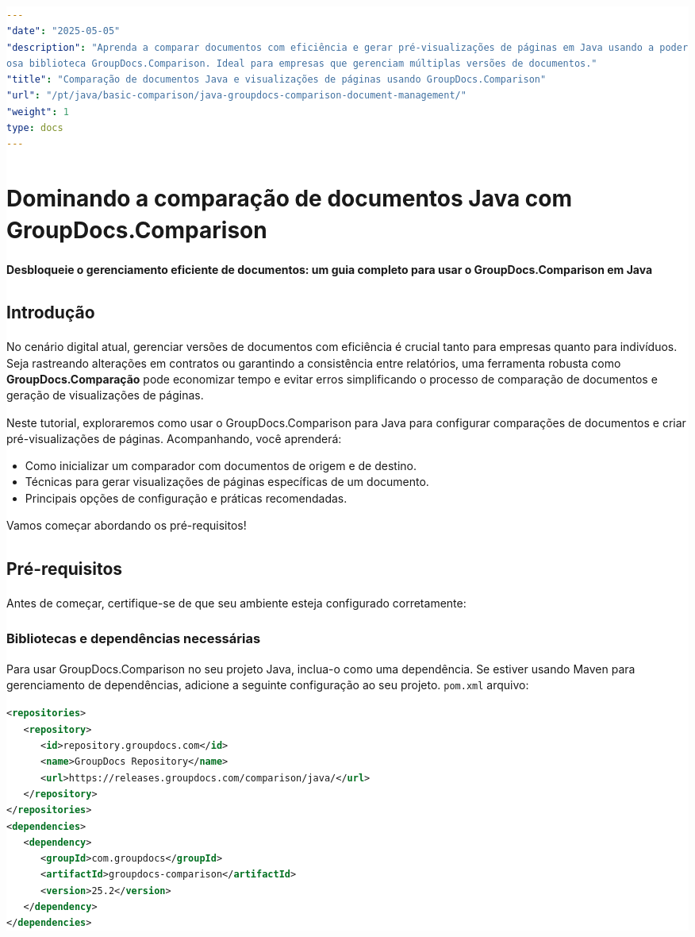 ```yaml
---
"date": "2025-05-05"
"description": "Aprenda a comparar documentos com eficiência e gerar pré-visualizações de páginas em Java usando a poderosa biblioteca GroupDocs.Comparison. Ideal para empresas que gerenciam múltiplas versões de documentos."
"title": "Comparação de documentos Java e visualizações de páginas usando GroupDocs.Comparison"
"url": "/pt/java/basic-comparison/java-groupdocs-comparison-document-management/"
"weight": 1
type: docs
---
```

# Dominando a comparação de documentos Java com GroupDocs.Comparison

**Desbloqueie o gerenciamento eficiente de documentos: um guia completo para usar o GroupDocs.Comparison em Java**

## Introdução

No cenário digital atual, gerenciar versões de documentos com eficiência é crucial tanto para empresas quanto para indivíduos. Seja rastreando alterações em contratos ou garantindo a consistência entre relatórios, uma ferramenta robusta como **GroupDocs.Comparação** pode economizar tempo e evitar erros simplificando o processo de comparação de documentos e geração de visualizações de páginas.

Neste tutorial, exploraremos como usar o GroupDocs.Comparison para Java para configurar comparações de documentos e criar pré-visualizações de páginas. Acompanhando, você aprenderá:
- Como inicializar um comparador com documentos de origem e de destino.
- Técnicas para gerar visualizações de páginas específicas de um documento.
- Principais opções de configuração e práticas recomendadas.

Vamos começar abordando os pré-requisitos!

## Pré-requisitos

Antes de começar, certifique-se de que seu ambiente esteja configurado corretamente:

### Bibliotecas e dependências necessárias
Para usar GroupDocs.Comparison no seu projeto Java, inclua-o como uma dependência. Se estiver usando Maven para gerenciamento de dependências, adicione a seguinte configuração ao seu projeto. `pom.xml` arquivo:

```xml
<repositories>
   <repository>
      <id>repository.groupdocs.com</id>
      <name>GroupDocs Repository</name>
      <url>https://releases.groupdocs.com/comparison/java/</url>
   </repository>
</repositories>
<dependencies>
   <dependency>
      <groupId>com.groupdocs</groupId>
      <artifactId>groupdocs-comparison</artifactId>
      <version>25.2</version>
   </dependency>
</dependencies>
```
